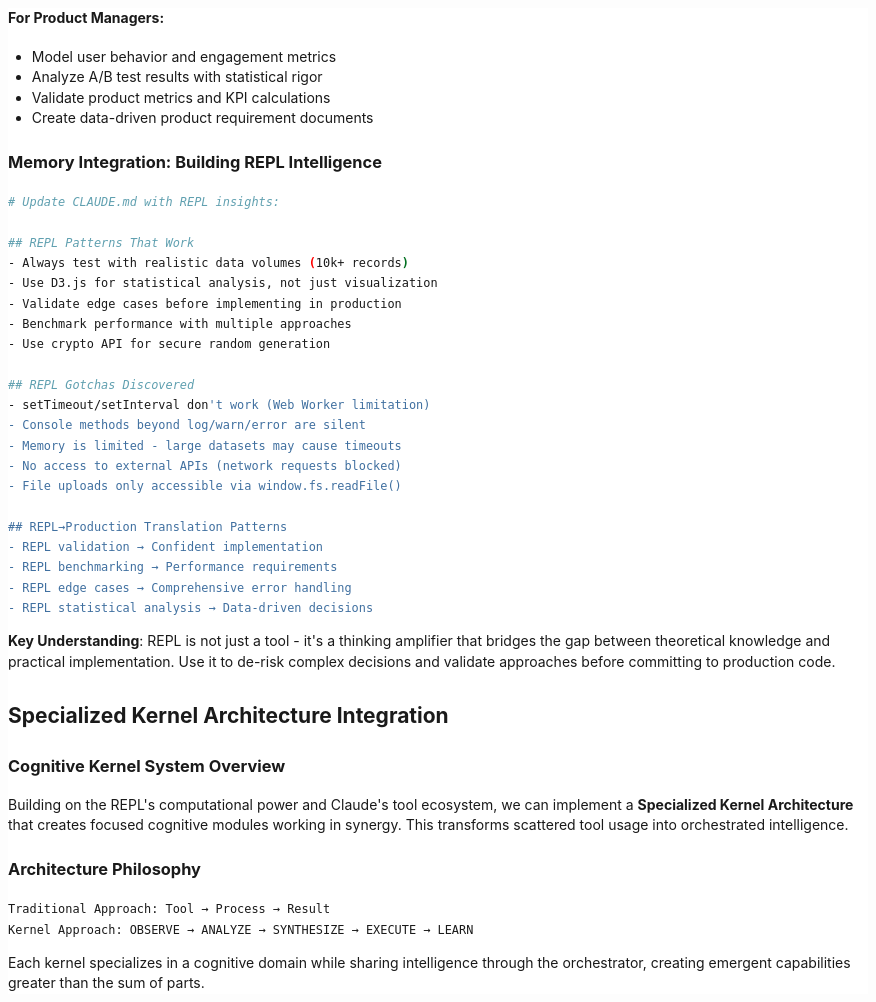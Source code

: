 #### **For Product Managers:**
- Model user behavior and engagement metrics
- Analyze A/B test results with statistical rigor
- Validate product metrics and KPI calculations
- Create data-driven product requirement documents

### **Memory Integration: Building REPL Intelligence**

```bash
# Update CLAUDE.md with REPL insights:

## REPL Patterns That Work
- Always test with realistic data volumes (10k+ records)
- Use D3.js for statistical analysis, not just visualization
- Validate edge cases before implementing in production
- Benchmark performance with multiple approaches
- Use crypto API for secure random generation

## REPL Gotchas Discovered
- setTimeout/setInterval don't work (Web Worker limitation)
- Console methods beyond log/warn/error are silent
- Memory is limited - large datasets may cause timeouts
- No access to external APIs (network requests blocked)
- File uploads only accessible via window.fs.readFile()

## REPL→Production Translation Patterns
- REPL validation → Confident implementation
- REPL benchmarking → Performance requirements
- REPL edge cases → Comprehensive error handling
- REPL statistical analysis → Data-driven decisions
```

**Key Understanding**: REPL is not just a tool - it's a thinking amplifier that bridges the gap between theoretical knowledge and practical implementation. Use it to de-risk complex decisions and validate approaches before committing to production code.

## Specialized Kernel Architecture Integration

### **Cognitive Kernel System Overview**

Building on the REPL's computational power and Claude's tool ecosystem, we can implement a **Specialized Kernel Architecture** that creates focused cognitive modules working in synergy. This transforms scattered tool usage into orchestrated intelligence.

### **Architecture Philosophy**

```
Traditional Approach: Tool → Process → Result
Kernel Approach: OBSERVE → ANALYZE → SYNTHESIZE → EXECUTE → LEARN
```

Each kernel specializes in a cognitive domain while sharing intelligence through the orchestrator, creating emergent capabilities greater than the sum of parts.
